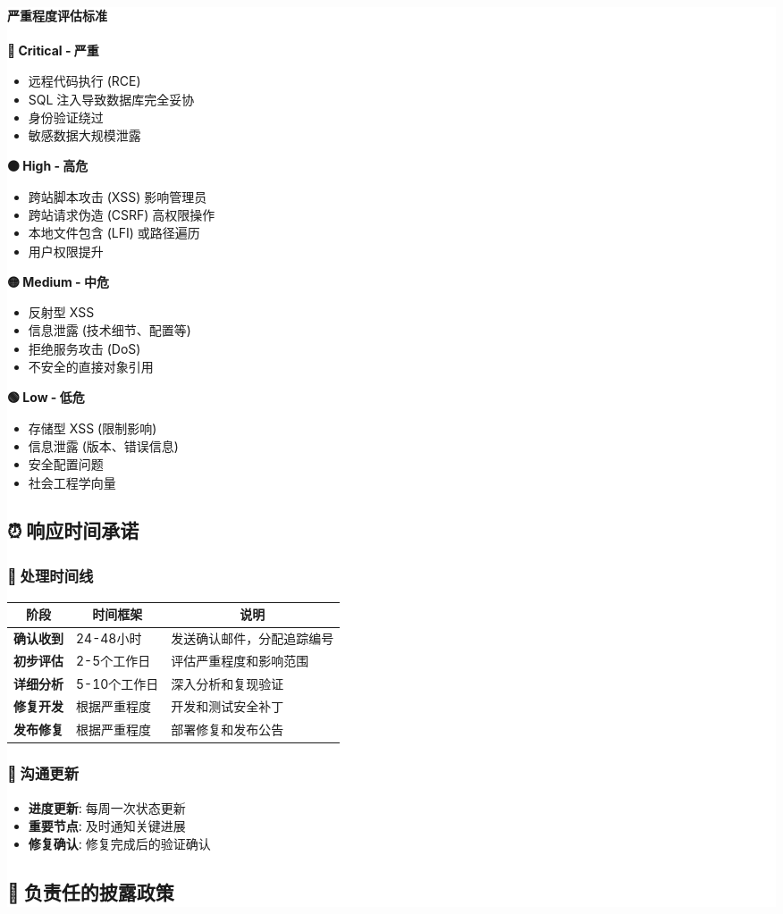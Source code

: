 #### 严重程度评估标准

**🔴 Critical - 严重**

- 远程代码执行 (RCE)
- SQL 注入导致数据库完全妥协
- 身份验证绕过
- 敏感数据大规模泄露

**🟠 High - 高危**

- 跨站脚本攻击 (XSS) 影响管理员
- 跨站请求伪造 (CSRF) 高权限操作
- 本地文件包含 (LFI) 或路径遍历
- 用户权限提升

**🟡 Medium - 中危**

- 反射型 XSS
- 信息泄露 (技术细节、配置等)
- 拒绝服务攻击 (DoS)
- 不安全的直接对象引用

**🟢 Low - 低危**

- 存储型 XSS (限制影响)
- 信息泄露 (版本、错误信息)
- 安全配置问题
- 社会工程学向量

## ⏰ 响应时间承诺

### 📅 处理时间线

| 阶段         | 时间框架     | 说明                       |
| ------------ | ------------ | -------------------------- |
| **确认收到** | 24-48小时    | 发送确认邮件，分配追踪编号 |
| **初步评估** | 2-5个工作日  | 评估严重程度和影响范围     |
| **详细分析** | 5-10个工作日 | 深入分析和复现验证         |
| **修复开发** | 根据严重程度 | 开发和测试安全补丁         |
| **发布修复** | 根据严重程度 | 部署修复和发布公告         |

### 🔄 沟通更新

- **进度更新**: 每周一次状态更新
- **重要节点**: 及时通知关键进展
- **修复确认**: 修复完成后的验证确认

## 🤝 负责任的披露政策
